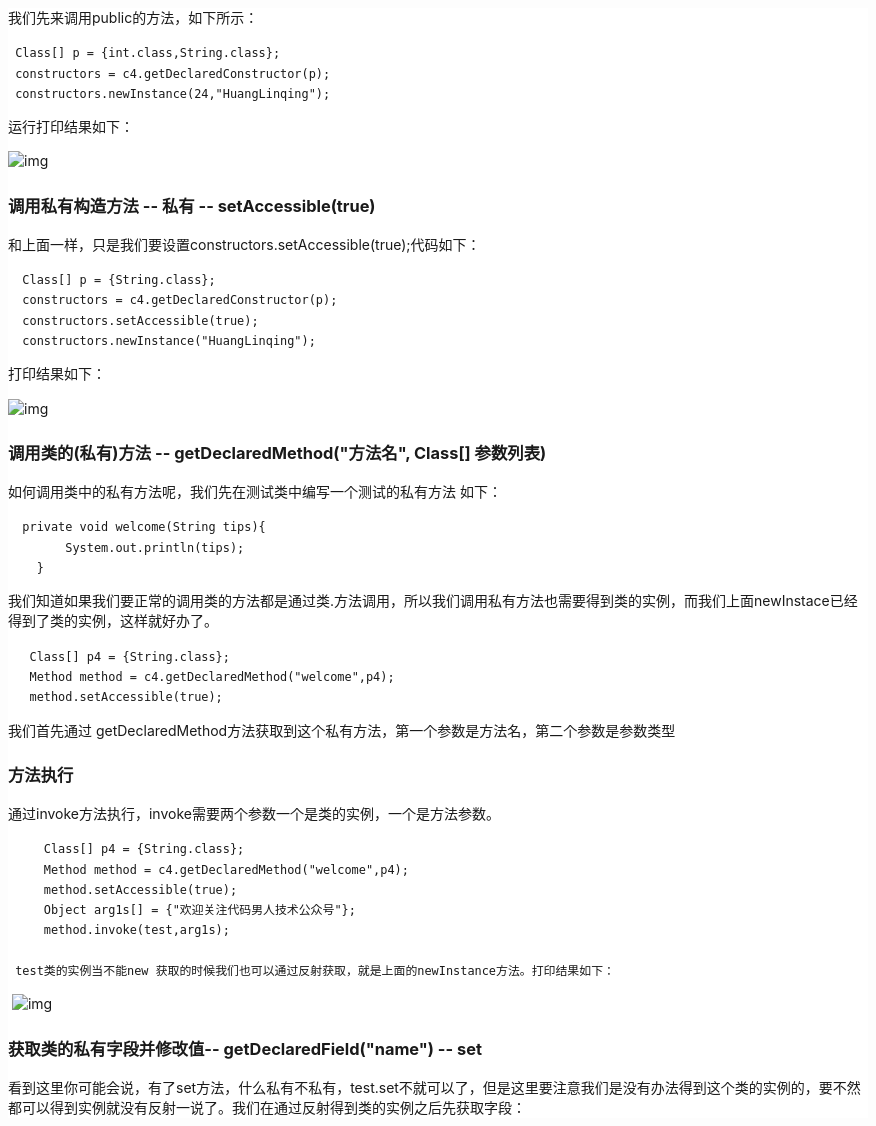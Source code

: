    我们先来调用public的方法，如下所示：

     Class[] p = {int.class,String.class};
     constructors = c4.getDeclaredConstructor(p);
     constructors.newInstance(24,"HuangLinqing");

 运行打印结果如下：

![img](https://img-blog.csdnimg.cn/20190314191412200.png)

### 调用私有构造方法 -- 私有 -- setAccessible(true)

和上面一样，只是我们要设置constructors.setAccessible(true);代码如下：

      Class[] p = {String.class};
      constructors = c4.getDeclaredConstructor(p);
      constructors.setAccessible(true);
      constructors.newInstance("HuangLinqing");

  打印结果如下：

![img](https://img-blog.csdnimg.cn/20190314194211800.png)

### 调用类的(私有)方法 -- getDeclaredMethod("方法名", Class[] 参数列表)

  如何调用类中的私有方法呢，我们先在测试类中编写一个测试的私有方法 如下：

      private void welcome(String tips){
            System.out.println(tips);
        }

  我们知道如果我们要正常的调用类的方法都是通过类.方法调用，所以我们调用私有方法也需要得到类的实例，而我们上面newInstace已经得到了类的实例，这样就好办了。

       Class[] p4 = {String.class};
       Method method = c4.getDeclaredMethod("welcome",p4);
       method.setAccessible(true);

   我们首先通过 getDeclaredMethod方法获取到这个私有方法，第一个参数是方法名，第二个参数是参数类型

### 方法执行

  通过invoke方法执行，invoke需要两个参数一个是类的实例，一个是方法参数。

         Class[] p4 = {String.class};
         Method method = c4.getDeclaredMethod("welcome",p4);
         method.setAccessible(true);
         Object arg1s[] = {"欢迎关注代码男人技术公众号"};
         method.invoke(test,arg1s);
    
     test类的实例当不能new 获取的时候我们也可以通过反射获取，就是上面的newInstance方法。打印结果如下：


​    ![img](https://img-blog.csdnimg.cn/20190314194211800.png)

###  获取类的私有字段并修改值-- getDeclaredField("name") -- set

  看到这里你可能会说，有了set方法，什么私有不私有，test.set不就可以了，但是这里要注意我们是没有办法得到这个类的实例的，要不然都可以得到实例就没有反射一说了。我们在通过反射得到类的实例之后先获取字段：
